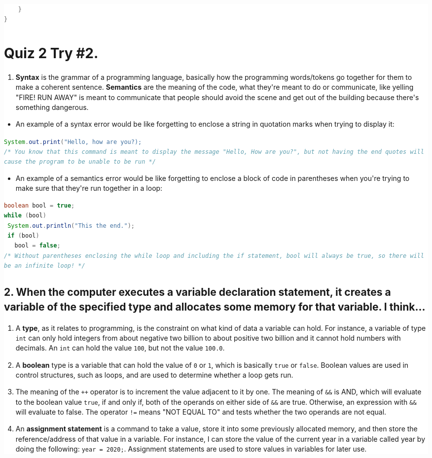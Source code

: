 ```java
    }
}
```

# Quiz 2 Try #2.

1. **Syntax** is the grammar of a programming language, basically how the programming words/tokens go together for them to make a coherent sentence. **Semantics** are the meaning of the code, what they're meant to do or communicate, like yelling "FIRE! RUN AWAY" is meant to communicate that people should avoid the scene and get out of the building because there's something dangerous.

  - An example of a syntax error would be like forgetting to enclose a string in quotation marks when trying to display it:

  ```java
  System.out.print("Hello, how are you?);
  /* You know that this command is meant to display the message "Hello, How are you?", but not having the end quotes will cause the program to be unable to be run */
  ```

  - An example of a semantics error would be like forgetting to enclose a block of code in parentheses when you're trying to make sure that they're run together in a loop:

  ```java
  boolean bool = true; 
  while (bool) 
   System.out.println("This the end.");
   if (bool) 
     bool = false;
  /* Without parentheses enclosing the while loop and including the if statement, bool will always be true, so there will be an infinite loop! */
  ```

## 2\. When the computer executes a variable declaration statement, it creates a variable of the specified type and allocates some memory for that variable. I think...

1. A **type**, as it relates to programming, is the constraint on what kind of data a variable can hold. For instance, a variable of type `int` can only hold integers from about negative two billion to about positive two billion and it cannot hold numbers with decimals. An `int` can hold the value `100`, but not the value `100.0`.

2. A **boolean** type is a variable that can hold the value of `0` or `1`, which is basically `true` or `false`. Boolean values are used in control structures, such as loops, and are used to determine whether a loop gets run.

3. The meaning of the `++` operator is to increment the value adjacent to it by one. The meaning of `&&` is AND, which will evaluate to the boolean value `true`, if and only if, both of the operands on either side of `&&` are true. Otherwise, an expression with `&&` will evaluate to false. The operator `!=` means "NOT EQUAL TO" and tests whether the two operands are not equal.

4. An **assignment statement** is a command to take a value, store it into some previously allocated memory, and then store the reference/address of that value in a variable. For instance, I can store the value of the current year in a variable called year by doing the following: `year = 2020;`. Assignment statements are used to store values in variables for later use.
